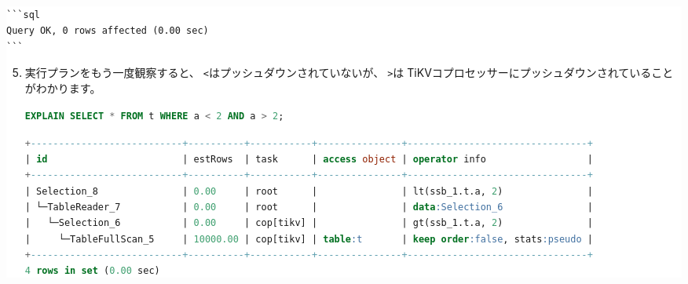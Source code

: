     ```sql
    Query OK, 0 rows affected (0.00 sec)
    ```

5.  実行プランをもう一度観察すると、 `<`はプッシュダウンされていないが、 `>`は TiKVコプロセッサーにプッシュダウンされていることがわかります。

    
    ```sql
    EXPLAIN SELECT * FROM t WHERE a < 2 AND a > 2;
    ```

    ```sql
    +---------------------------+----------+-----------+---------------+--------------------------------+
    | id                        | estRows  | task      | access object | operator info                  |
    +---------------------------+----------+-----------+---------------+--------------------------------+
    | Selection_8               | 0.00     | root      |               | lt(ssb_1.t.a, 2)               |
    | └─TableReader_7           | 0.00     | root      |               | data:Selection_6               |
    |   └─Selection_6           | 0.00     | cop[tikv] |               | gt(ssb_1.t.a, 2)               |
    |     └─TableFullScan_5     | 10000.00 | cop[tikv] | table:t       | keep order:false, stats:pseudo |
    +---------------------------+----------+-----------+---------------+--------------------------------+
    4 rows in set (0.00 sec)
    ```
